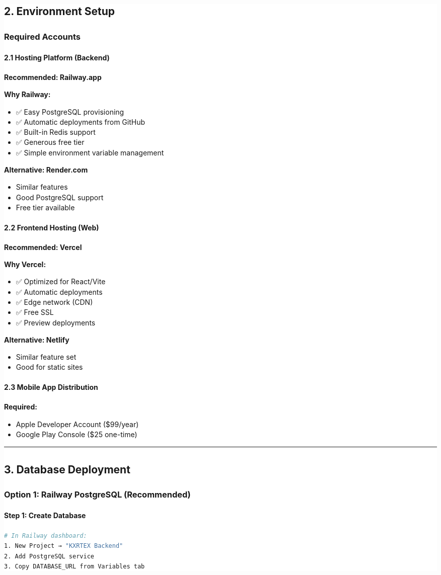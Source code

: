 
## 2. Environment Setup

### Required Accounts

#### 2.1 Hosting Platform (Backend)
**Recommended: Railway.app**

**Why Railway:**
- ✅ Easy PostgreSQL provisioning
- ✅ Automatic deployments from GitHub
- ✅ Built-in Redis support
- ✅ Generous free tier
- ✅ Simple environment variable management

**Alternative: Render.com**
- Similar features
- Good PostgreSQL support
- Free tier available

#### 2.2 Frontend Hosting (Web)
**Recommended: Vercel**

**Why Vercel:**
- ✅ Optimized for React/Vite
- ✅ Automatic deployments
- ✅ Edge network (CDN)
- ✅ Free SSL
- ✅ Preview deployments

**Alternative: Netlify**
- Similar feature set
- Good for static sites

#### 2.3 Mobile App Distribution
**Required:**
- Apple Developer Account ($99/year)
- Google Play Console ($25 one-time)

---

## 3. Database Deployment

### Option 1: Railway PostgreSQL (Recommended)

#### Step 1: Create Database
```bash
# In Railway dashboard:
1. New Project → "KXRTEX Backend"
2. Add PostgreSQL service
3. Copy DATABASE_URL from Variables tab
```
